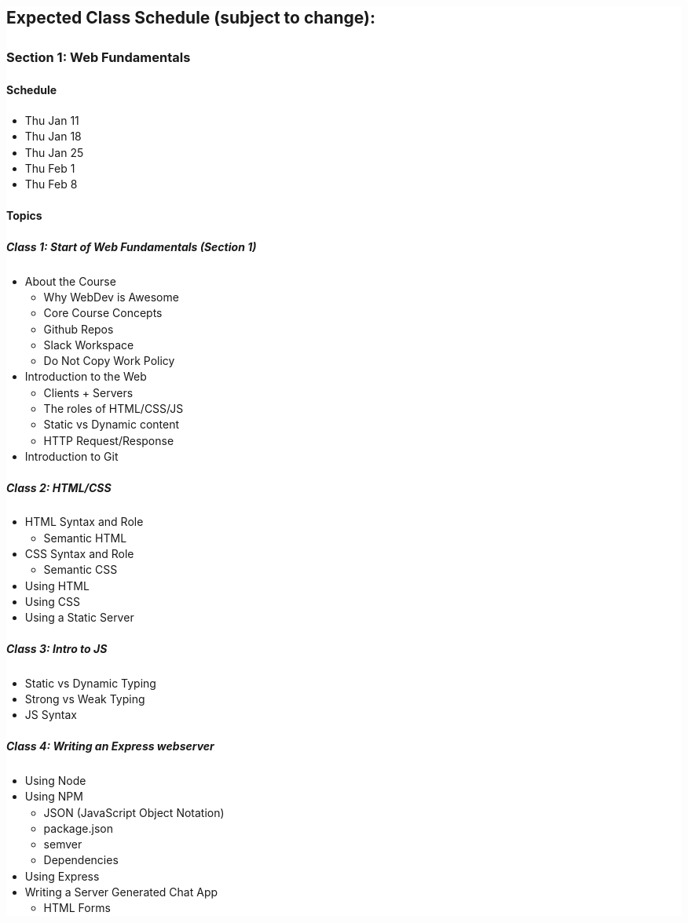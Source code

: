 ## Expected Class Schedule (subject to change):

### Section 1: Web Fundamentals

#### Schedule
- Thu Jan 11 
- Thu Jan 18 
- Thu Jan 25 
- Thu Feb 1 
- Thu Feb 8 

#### Topics

##### Class 1: Start of Web Fundamentals (Section 1)
- About the Course
    - Why WebDev is Awesome
    - Core Course Concepts
    - Github Repos
    - Slack Workspace
    - Do Not Copy Work Policy
- Introduction to the Web
    - Clients + Servers
    - The roles of HTML/CSS/JS
    - Static vs Dynamic content
    - HTTP Request/Response
- Introduction to Git

##### Class 2: HTML/CSS
- HTML Syntax and Role
    - Semantic HTML
- CSS Syntax and Role
    - Semantic CSS
- Using HTML
- Using CSS
- Using a Static Server

##### Class 3: Intro to JS
- Static vs Dynamic Typing
- Strong vs Weak Typing
- JS Syntax

##### Class 4: Writing an Express webserver
- Using Node
- Using NPM
    - JSON (JavaScript Object Notation)
    - package.json
    - semver
    - Dependencies
- Using Express
- Writing a Server Generated Chat App
    - HTML Forms
